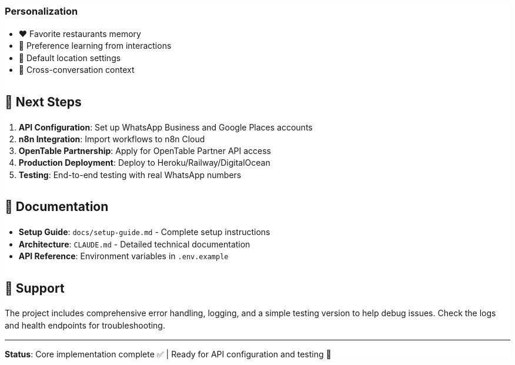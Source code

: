 ### Personalization
- ❤️ Favorite restaurants memory
- 🎯 Preference learning from interactions
- 📍 Default location settings
- 🔄 Cross-conversation context

## 🚦 Next Steps

1. **API Configuration**: Set up WhatsApp Business and Google Places accounts
2. **n8n Integration**: Import workflows to n8n Cloud
3. **OpenTable Partnership**: Apply for OpenTable Partner API access
4. **Production Deployment**: Deploy to Heroku/Railway/DigitalOcean
5. **Testing**: End-to-end testing with real WhatsApp numbers

## 📖 Documentation

- **Setup Guide**: `docs/setup-guide.md` - Complete setup instructions
- **Architecture**: `CLAUDE.md` - Detailed technical documentation
- **API Reference**: Environment variables in `.env.example`

## 🛟 Support

The project includes comprehensive error handling, logging, and a simple testing version to help debug issues. Check the logs and health endpoints for troubleshooting.

---

**Status**: Core implementation complete ✅ | Ready for API configuration and testing 🚀